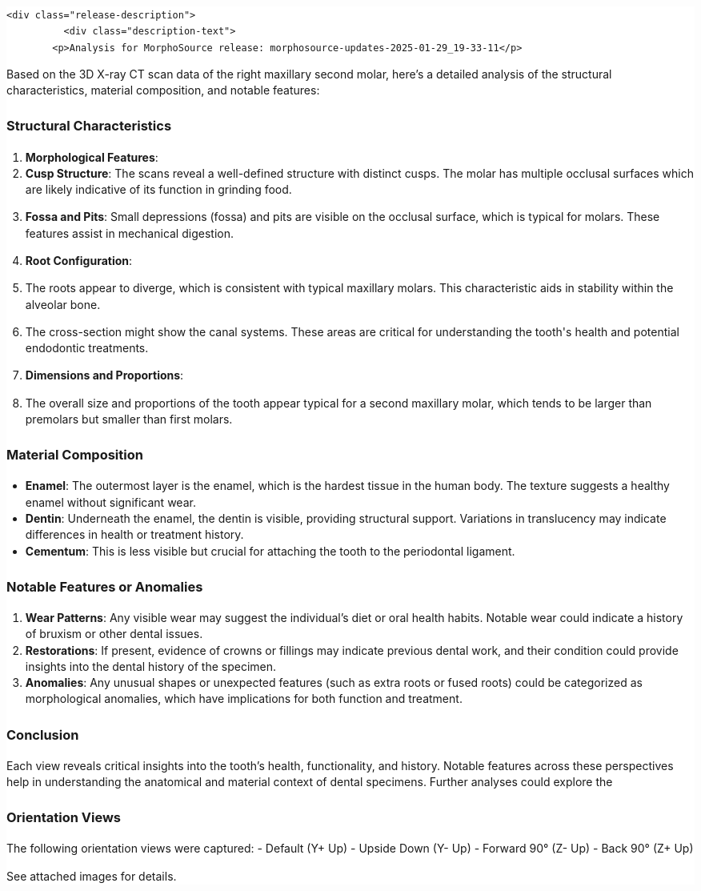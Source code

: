     <div class="release-description">
              <div class="description-text">
            <p>Analysis for MorphoSource release: morphosource-updates-2025-01-29_19-33-11</p>
<p>Based on the 3D X-ray CT scan data of the right maxillary second molar, here’s a detailed analysis of the structural characteristics, material composition, and notable features:</p>
<h3>Structural Characteristics</h3>
<ol>
<li><strong>Morphological Features</strong>:</li>
<li><strong>Cusp Structure</strong>: The scans reveal a well-defined structure with distinct cusps. The molar has multiple occlusal surfaces which are likely indicative of its function in grinding food.</li>
<li>
<p><strong>Fossa and Pits</strong>: Small depressions (fossa) and pits are visible on the occlusal surface, which is typical for molars. These features assist in mechanical digestion.</p>
</li>
<li>
<p><strong>Root Configuration</strong>:</p>
</li>
<li>The roots appear to diverge, which is consistent with typical maxillary molars. This characteristic aids in stability within the alveolar bone.</li>
<li>
<p>The cross-section might show the canal systems. These areas are critical for understanding the tooth's health and potential endodontic treatments.</p>
</li>
<li>
<p><strong>Dimensions and Proportions</strong>:</p>
</li>
<li>The overall size and proportions of the tooth appear typical for a second maxillary molar, which tends to be larger than premolars but smaller than first molars.</li>
</ol>
<h3>Material Composition</h3>
<ul>
<li><strong>Enamel</strong>: The outermost layer is the enamel, which is the hardest tissue in the human body. The texture suggests a healthy enamel without significant wear.</li>
<li><strong>Dentin</strong>: Underneath the enamel, the dentin is visible, providing structural support. Variations in translucency may indicate differences in health or treatment history.</li>
<li><strong>Cementum</strong>: This is less visible but crucial for attaching the tooth to the periodontal ligament.</li>
</ul>
<h3>Notable Features or Anomalies</h3>
<ol>
<li><strong>Wear Patterns</strong>: Any visible wear may suggest the individual’s diet or oral health habits. Notable wear could indicate a history of bruxism or other dental issues.</li>
<li><strong>Restorations</strong>: If present, evidence of crowns or fillings may indicate previous dental work, and their condition could provide insights into the dental history of the specimen.</li>
<li><strong>Anomalies</strong>: Any unusual shapes or unexpected features (such as extra roots or fused roots) could be categorized as morphological anomalies, which have implications for both function and treatment.</li>
</ol>
<h3>Conclusion</h3>
<p>Each view reveals critical insights into the tooth’s health, functionality, and history. Notable features across these perspectives help in understanding the anatomical and material context of dental specimens. Further analyses could explore the</p>
<h3>Orientation Views</h3>
<p>The following orientation views were captured:
- Default (Y+ Up)
- Upside Down (Y- Up)
- Forward 90° (Z- Up)
- Back 90° (Z+ Up)</p>
<p>See attached images for details.</p>
        </div>
            </div>
            